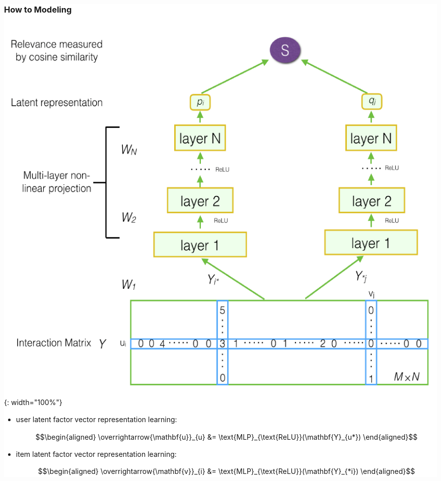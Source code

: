### How to Modeling

![01](/_post_refer_img/RecommenderSystem/05-01.png){: width="100%"}

- user latent factor vector representation learning:

    $$\begin{aligned}
    \overrightarrow{\mathbf{u}}_{u}
    &= \text{MLP}_{\text{ReLU}}(\mathbf{Y}_{u*})
    \end{aligned}$$

- item latent factor vector representation learning:

    $$\begin{aligned}
    \overrightarrow{\mathbf{v}}_{i}
    &= \text{MLP}_{\text{ReLU}}(\mathbf{Y}_{*i})
    \end{aligned}$$
